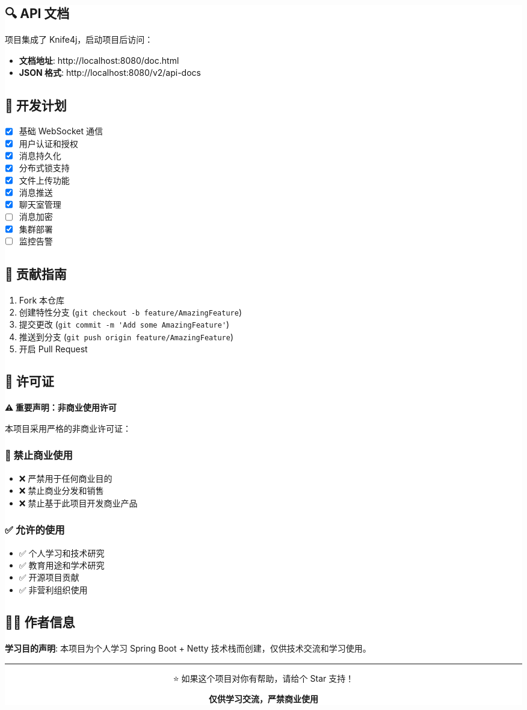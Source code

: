 ## 🔍 API 文档

项目集成了 Knife4j，启动项目后访问：
- **文档地址**: http://localhost:8080/doc.html
- **JSON 格式**: http://localhost:8080/v2/api-docs

## 🎯 开发计划

- [x] 基础 WebSocket 通信
- [x] 用户认证和授权
- [x] 消息持久化
- [x] 分布式锁支持
- [x] 文件上传功能
- [x] 消息推送
- [x] 聊天室管理
- [ ] 消息加密
- [x] 集群部署
- [ ] 监控告警

## 🤝 贡献指南

1. Fork 本仓库
2. 创建特性分支 (`git checkout -b feature/AmazingFeature`)
3. 提交更改 (`git commit -m 'Add some AmazingFeature'`)
4. 推送到分支 (`git push origin feature/AmazingFeature`)
5. 开启 Pull Request

## 📄 许可证

**⚠️ 重要声明：非商业使用许可**

本项目采用严格的非商业许可证：

### 🚫 禁止商业使用
- ❌ 严禁用于任何商业目的
- ❌ 禁止商业分发和销售
- ❌ 禁止基于此项目开发商业产品

### ✅ 允许的使用
- ✅ 个人学习和技术研究
- ✅ 教育用途和学术研究
- ✅ 开源项目贡献
- ✅ 非营利组织使用

## 👨‍💻 作者信息

**学习目的声明**: 本项目为个人学习 Spring Boot + Netty 技术栈而创建，仅供技术交流和学习使用。

---

<div align="center">
  <p>⭐ 如果这个项目对你有帮助，请给个 Star 支持！</p>
  <p><strong>仅供学习交流，严禁商业使用</strong></p>
</div>